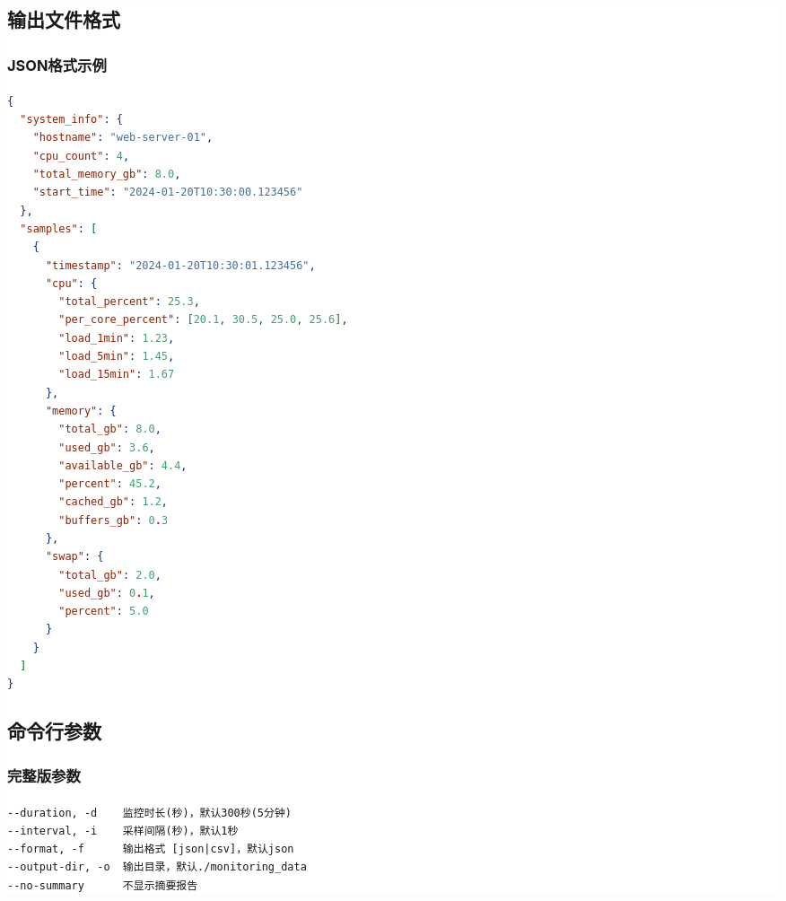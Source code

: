 ## 输出文件格式

### JSON格式示例
```json
{
  "system_info": {
    "hostname": "web-server-01",
    "cpu_count": 4,
    "total_memory_gb": 8.0,
    "start_time": "2024-01-20T10:30:00.123456"
  },
  "samples": [
    {
      "timestamp": "2024-01-20T10:30:01.123456",
      "cpu": {
        "total_percent": 25.3,
        "per_core_percent": [20.1, 30.5, 25.0, 25.6],
        "load_1min": 1.23,
        "load_5min": 1.45,
        "load_15min": 1.67
      },
      "memory": {
        "total_gb": 8.0,
        "used_gb": 3.6,
        "available_gb": 4.4,
        "percent": 45.2,
        "cached_gb": 1.2,
        "buffers_gb": 0.3
      },
      "swap": {
        "total_gb": 2.0,
        "used_gb": 0.1,
        "percent": 5.0
      }
    }
  ]
}
```

## 命令行参数

### 完整版参数
```
--duration, -d    监控时长(秒)，默认300秒(5分钟)
--interval, -i    采样间隔(秒)，默认1秒
--format, -f      输出格式 [json|csv]，默认json
--output-dir, -o  输出目录，默认./monitoring_data
--no-summary      不显示摘要报告
```

